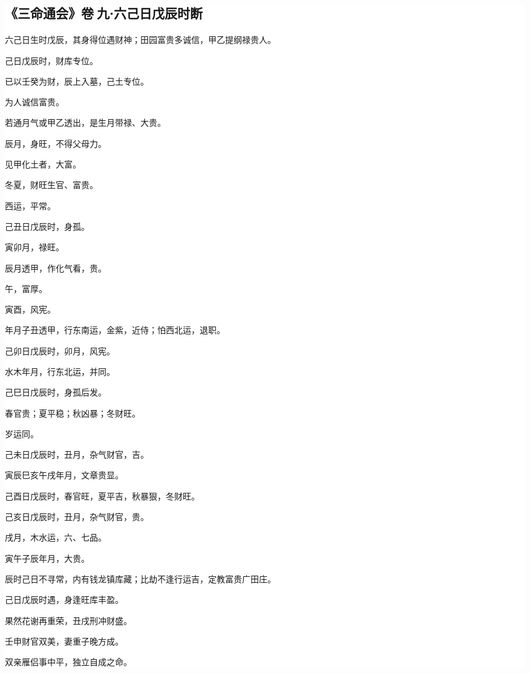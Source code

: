 ## 《三命通会》卷 九·六己日戊辰时断

六己日生时戊辰，其身得位遇财神；田园富贵多诚信，甲乙提纲禄贵人。

己日戊辰时，财库专位。

已以壬癸为财，辰上入墓，己土专位。

为人诚信富贵。

若通月气或甲乙透出，是生月带禄、大贵。

辰月，身旺，不得父母力。

见甲化土者，大富。

冬夏，财旺生官、富贵。

西运，平常。

己丑日戊辰时，身孤。

寅卯月，禄旺。

辰月透甲，作化气看，贵。

午，富厚。

寅酉，风宪。

年月子丑透甲，行东南运，金紫，近侍；怕西北运，退职。

己卯日戊辰时，卯月，风宪。

水木年月，行东北运，并同。

己巳日戊辰时，身孤后发。

春官贵；夏平稳；秋凶暴；冬财旺。

岁运同。

己未日戊辰时，丑月，杂气财官，吉。

寅辰巳亥午戌年月，文章贵显。

己酉日戊辰时，春官旺，夏平吉，秋暴狠，冬财旺。

己亥日戊辰时，丑月，杂气财官，贵。

戌月，木水运，六、七品。

寅午子辰年月，大贵。

辰时己日不寻常，内有钱龙镇库藏；比劫不逢行运吉，定教富贵广田庄。

己日戊辰时遇，身逢旺库丰盈。

果然花谢再重荣，丑戌刑冲财盛。

壬申财官双美，妻重子晚方成。

双亲雁侣事中平，独立自成之命。
